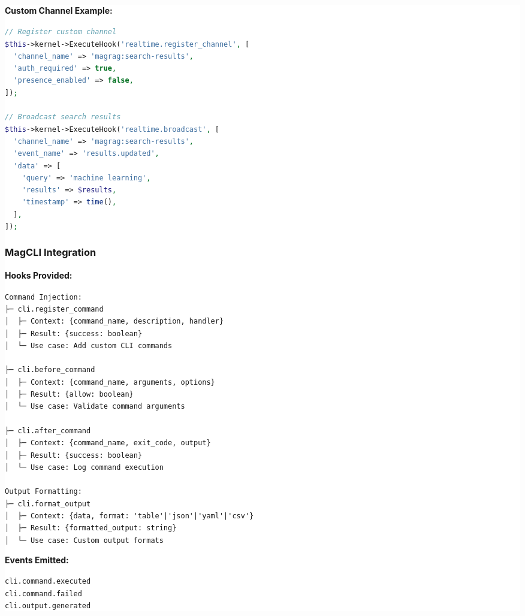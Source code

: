 **Custom Channel Example:**

```php
// Register custom channel
$this->kernel->ExecuteHook('realtime.register_channel', [
  'channel_name' => 'magrag:search-results',
  'auth_required' => true,
  'presence_enabled' => false,
]);

// Broadcast search results
$this->kernel->ExecuteHook('realtime.broadcast', [
  'channel_name' => 'magrag:search-results',
  'event_name' => 'results.updated',
  'data' => [
    'query' => 'machine learning',
    'results' => $results,
    'timestamp' => time(),
  ],
]);
```

### MagCLI Integration

**Hooks Provided:**

```
Command Injection:
├─ cli.register_command
│  ├─ Context: {command_name, description, handler}
│  ├─ Result: {success: boolean}
│  └─ Use case: Add custom CLI commands

├─ cli.before_command
│  ├─ Context: {command_name, arguments, options}
│  ├─ Result: {allow: boolean}
│  └─ Use case: Validate command arguments

├─ cli.after_command
│  ├─ Context: {command_name, exit_code, output}
│  ├─ Result: {success: boolean}
│  └─ Use case: Log command execution

Output Formatting:
├─ cli.format_output
│  ├─ Context: {data, format: 'table'|'json'|'yaml'|'csv'}
│  ├─ Result: {formatted_output: string}
│  └─ Use case: Custom output formats
```

**Events Emitted:**

```
cli.command.executed
cli.command.failed
cli.output.generated
```
